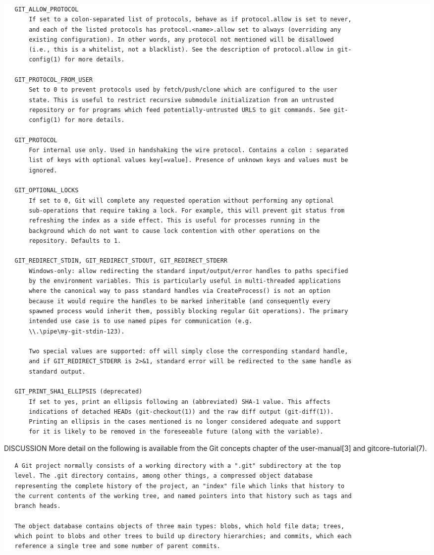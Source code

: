        GIT_ALLOW_PROTOCOL
           If set to a colon-separated list of protocols, behave as if protocol.allow is set to never,
           and each of the listed protocols has protocol.<name>.allow set to always (overriding any
           existing configuration). In other words, any protocol not mentioned will be disallowed
           (i.e., this is a whitelist, not a blacklist). See the description of protocol.allow in git-
           config(1) for more details.

       GIT_PROTOCOL_FROM_USER
           Set to 0 to prevent protocols used by fetch/push/clone which are configured to the user
           state. This is useful to restrict recursive submodule initialization from an untrusted
           repository or for programs which feed potentially-untrusted URLS to git commands. See git-
           config(1) for more details.

       GIT_PROTOCOL
           For internal use only. Used in handshaking the wire protocol. Contains a colon : separated
           list of keys with optional values key[=value]. Presence of unknown keys and values must be
           ignored.

       GIT_OPTIONAL_LOCKS
           If set to 0, Git will complete any requested operation without performing any optional
           sub-operations that require taking a lock. For example, this will prevent git status from
           refreshing the index as a side effect. This is useful for processes running in the
           background which do not want to cause lock contention with other operations on the
           repository. Defaults to 1.

       GIT_REDIRECT_STDIN, GIT_REDIRECT_STDOUT, GIT_REDIRECT_STDERR
           Windows-only: allow redirecting the standard input/output/error handles to paths specified
           by the environment variables. This is particularly useful in multi-threaded applications
           where the canonical way to pass standard handles via CreateProcess() is not an option
           because it would require the handles to be marked inheritable (and consequently every
           spawned process would inherit them, possibly blocking regular Git operations). The primary
           intended use case is to use named pipes for communication (e.g.
           \\.\pipe\my-git-stdin-123).

           Two special values are supported: off will simply close the corresponding standard handle,
           and if GIT_REDIRECT_STDERR is 2>&1, standard error will be redirected to the same handle as
           standard output.

       GIT_PRINT_SHA1_ELLIPSIS (deprecated)
           If set to yes, print an ellipsis following an (abbreviated) SHA-1 value. This affects
           indications of detached HEADs (git-checkout(1)) and the raw diff output (git-diff(1)).
           Printing an ellipsis in the cases mentioned is no longer considered adequate and support
           for it is likely to be removed in the foreseeable future (along with the variable).

DISCUSSION
       More detail on the following is available from the Git concepts chapter of the user-manual[3]
       and gitcore-tutorial(7).

       A Git project normally consists of a working directory with a ".git" subdirectory at the top
       level. The .git directory contains, among other things, a compressed object database
       representing the complete history of the project, an "index" file which links that history to
       the current contents of the working tree, and named pointers into that history such as tags and
       branch heads.

       The object database contains objects of three main types: blobs, which hold file data; trees,
       which point to blobs and other trees to build up directory hierarchies; and commits, which each
       reference a single tree and some number of parent commits.
